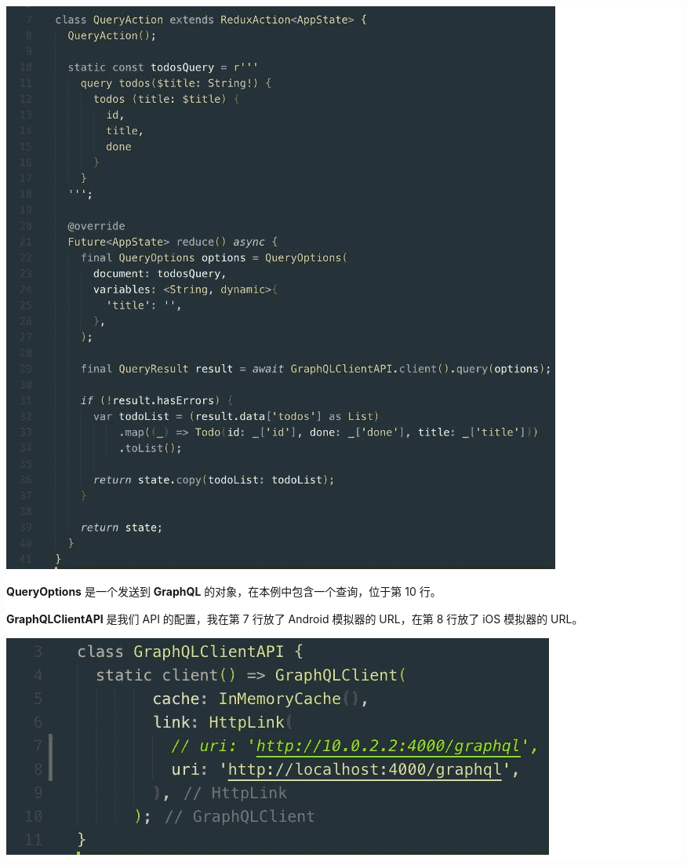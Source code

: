 ![](img/a526f3ba9a08ff6acc0ca7f7aa4b8039.png)

**QueryOptions** 是一个发送到 **GraphQL** 的对象，在本例中包含一个查询，位于第 10 行。

**GraphQLClientAPI** 是我们 API 的配置，我在第 7 行放了 Android 模拟器的 URL，在第 8 行放了 iOS 模拟器的 URL。

![](img/46952f9958db1218b3e6ed83522375b9.png)
